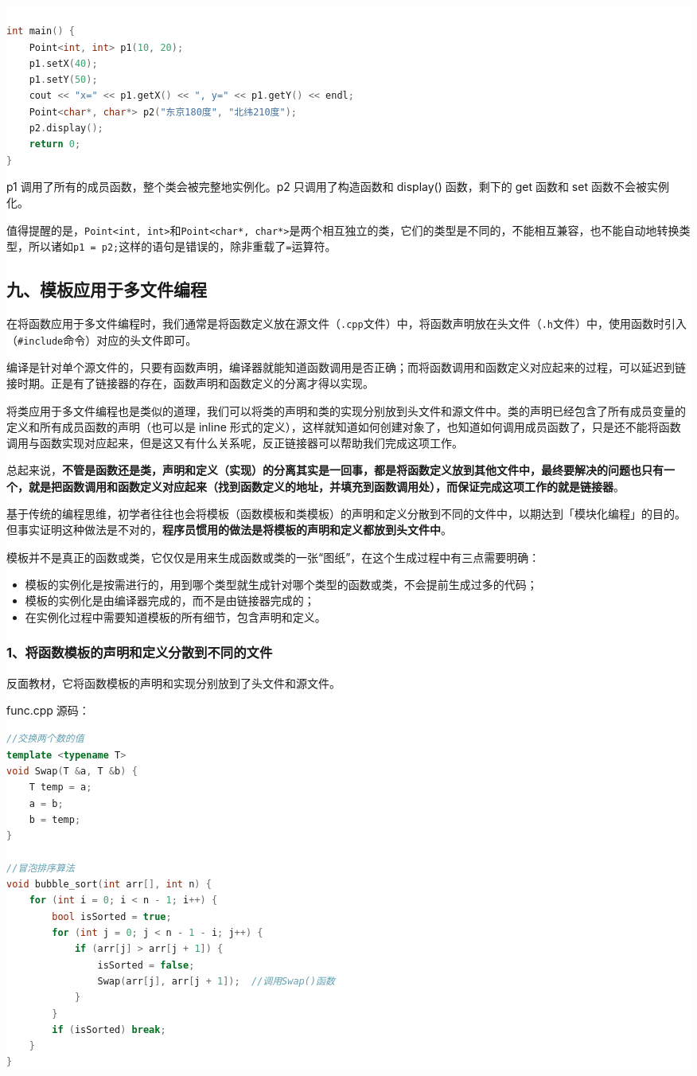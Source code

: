 ```c++

int main() {
    Point<int, int> p1(10, 20);
    p1.setX(40);
    p1.setY(50);
    cout << "x=" << p1.getX() << ", y=" << p1.getY() << endl;
    Point<char*, char*> p2("东京180度", "北纬210度");
    p2.display();
    return 0;
}
```

p1 调用了所有的成员函数，整个类会被完整地实例化。p2 只调用了构造函数和 display() 函数，剩下的 get 函数和 set 函数不会被实例化。

值得提醒的是，`Point<int, int>`和`Point<char*, char*>`是两个相互独立的类，它们的类型是不同的，不能相互兼容，也不能自动地转换类型，所以诸如`p1 = p2;`这样的语句是错误的，除非重载了`=`运算符。

## 九、模板应用于多文件编程

在将函数应用于多文件编程时，我们通常是将函数定义放在源文件（`.cpp`文件）中，将函数声明放在头文件（`.h`文件）中，使用函数时引入（`#include`命令）对应的头文件即可。

编译是针对单个源文件的，只要有函数声明，编译器就能知道函数调用是否正确；而将函数调用和函数定义对应起来的过程，可以延迟到链接时期。正是有了链接器的存在，函数声明和函数定义的分离才得以实现。

将类应用于多文件编程也是类似的道理，我们可以将类的声明和类的实现分别放到头文件和源文件中。类的声明已经包含了所有成员变量的定义和所有成员函数的声明（也可以是 inline 形式的定义），这样就知道如何创建对象了，也知道如何调用成员函数了，只是还不能将函数调用与函数实现对应起来，但是这又有什么关系呢，反正链接器可以帮助我们完成这项工作。

总起来说，**不管是函数还是类，声明和定义（实现）的分离其实是一回事，都是将函数定义放到其他文件中，最终要解决的问题也只有一个，就是把函数调用和函数定义对应起来（找到函数定义的地址，并填充到函数调用处），而保证完成这项工作的就是链接器**。

基于传统的编程思维，初学者往往也会将模板（函数模板和类模板）的声明和定义分散到不同的文件中，以期达到「模块化编程」的目的。但事实证明这种做法是不对的，**程序员惯用的做法是将模板的声明和定义都放到头文件中**。

模板并不是真正的函数或类，它仅仅是用来生成函数或类的一张“图纸”，在这个生成过程中有三点需要明确：

- 模板的实例化是按需进行的，用到哪个类型就生成针对哪个类型的函数或类，不会提前生成过多的代码；
- 模板的实例化是由编译器完成的，而不是由链接器完成的；
- 在实例化过程中需要知道模板的所有细节，包含声明和定义。

### 1、将函数模板的声明和定义分散到不同的文件

反面教材，它将函数模板的声明和实现分别放到了头文件和源文件。

func.cpp 源码：

```c++
//交换两个数的值
template <typename T>
void Swap(T &a, T &b) {
    T temp = a;
    a = b;
    b = temp;
}

//冒泡排序算法
void bubble_sort(int arr[], int n) {
    for (int i = 0; i < n - 1; i++) {
        bool isSorted = true;
        for (int j = 0; j < n - 1 - i; j++) {
            if (arr[j] > arr[j + 1]) {
                isSorted = false;
                Swap(arr[j], arr[j + 1]);  //调用Swap()函数
            }
        }
        if (isSorted) break;
    }
}
```

